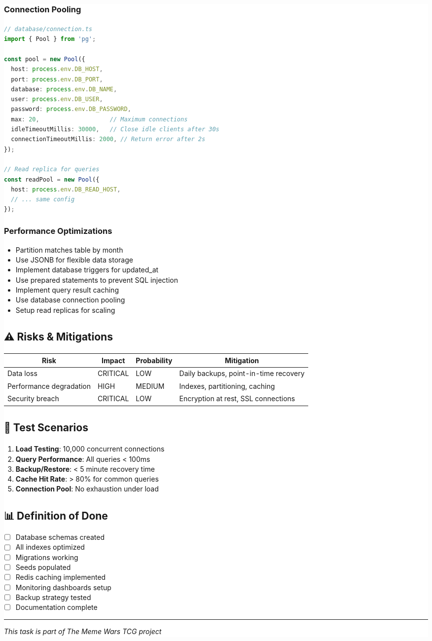 ### Connection Pooling

```typescript
// database/connection.ts
import { Pool } from 'pg';

const pool = new Pool({
  host: process.env.DB_HOST,
  port: process.env.DB_PORT,
  database: process.env.DB_NAME,
  user: process.env.DB_USER,
  password: process.env.DB_PASSWORD,
  max: 20,                    // Maximum connections
  idleTimeoutMillis: 30000,   // Close idle clients after 30s
  connectionTimeoutMillis: 2000, // Return error after 2s
});

// Read replica for queries
const readPool = new Pool({
  host: process.env.DB_READ_HOST,
  // ... same config
});
```

### Performance Optimizations
- Partition matches table by month
- Use JSONB for flexible data storage
- Implement database triggers for updated_at
- Use prepared statements to prevent SQL injection
- Implement query result caching
- Use database connection pooling
- Setup read replicas for scaling

## ⚠️ Risks & Mitigations
| Risk | Impact | Probability | Mitigation |
|------|--------|-------------|------------|
| Data loss | CRITICAL | LOW | Daily backups, point-in-time recovery |
| Performance degradation | HIGH | MEDIUM | Indexes, partitioning, caching |
| Security breach | CRITICAL | LOW | Encryption at rest, SSL connections |

## 🧪 Test Scenarios
1. **Load Testing**: 10,000 concurrent connections
2. **Query Performance**: All queries < 100ms
3. **Backup/Restore**: < 5 minute recovery time
4. **Cache Hit Rate**: > 80% for common queries
5. **Connection Pool**: No exhaustion under load

## 📊 Definition of Done
- [ ] Database schemas created
- [ ] All indexes optimized
- [ ] Migrations working
- [ ] Seeds populated
- [ ] Redis caching implemented
- [ ] Monitoring dashboards setup
- [ ] Backup strategy tested
- [ ] Documentation complete

---
*This task is part of The Meme Wars TCG project*
